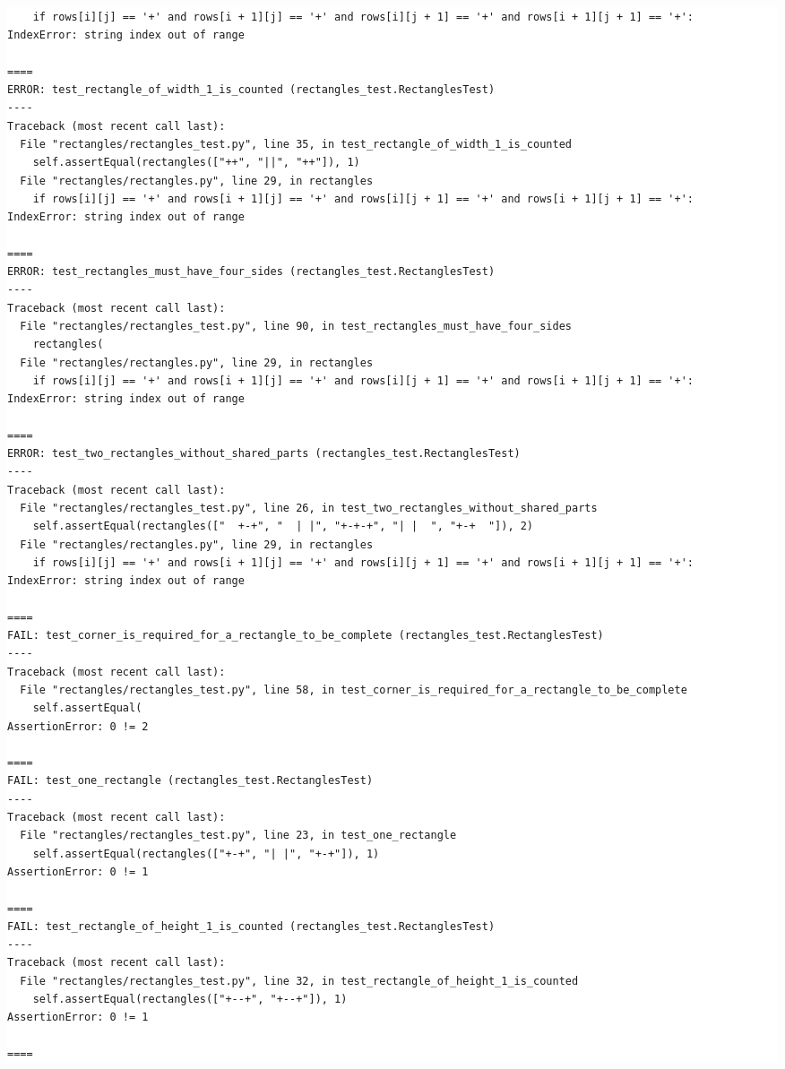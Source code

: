 ```
    if rows[i][j] == '+' and rows[i + 1][j] == '+' and rows[i][j + 1] == '+' and rows[i + 1][j + 1] == '+':
IndexError: string index out of range

====
ERROR: test_rectangle_of_width_1_is_counted (rectangles_test.RectanglesTest)
----
Traceback (most recent call last):
  File "rectangles/rectangles_test.py", line 35, in test_rectangle_of_width_1_is_counted
    self.assertEqual(rectangles(["++", "||", "++"]), 1)
  File "rectangles/rectangles.py", line 29, in rectangles
    if rows[i][j] == '+' and rows[i + 1][j] == '+' and rows[i][j + 1] == '+' and rows[i + 1][j + 1] == '+':
IndexError: string index out of range

====
ERROR: test_rectangles_must_have_four_sides (rectangles_test.RectanglesTest)
----
Traceback (most recent call last):
  File "rectangles/rectangles_test.py", line 90, in test_rectangles_must_have_four_sides
    rectangles(
  File "rectangles/rectangles.py", line 29, in rectangles
    if rows[i][j] == '+' and rows[i + 1][j] == '+' and rows[i][j + 1] == '+' and rows[i + 1][j + 1] == '+':
IndexError: string index out of range

====
ERROR: test_two_rectangles_without_shared_parts (rectangles_test.RectanglesTest)
----
Traceback (most recent call last):
  File "rectangles/rectangles_test.py", line 26, in test_two_rectangles_without_shared_parts
    self.assertEqual(rectangles(["  +-+", "  | |", "+-+-+", "| |  ", "+-+  "]), 2)
  File "rectangles/rectangles.py", line 29, in rectangles
    if rows[i][j] == '+' and rows[i + 1][j] == '+' and rows[i][j + 1] == '+' and rows[i + 1][j + 1] == '+':
IndexError: string index out of range

====
FAIL: test_corner_is_required_for_a_rectangle_to_be_complete (rectangles_test.RectanglesTest)
----
Traceback (most recent call last):
  File "rectangles/rectangles_test.py", line 58, in test_corner_is_required_for_a_rectangle_to_be_complete
    self.assertEqual(
AssertionError: 0 != 2

====
FAIL: test_one_rectangle (rectangles_test.RectanglesTest)
----
Traceback (most recent call last):
  File "rectangles/rectangles_test.py", line 23, in test_one_rectangle
    self.assertEqual(rectangles(["+-+", "| |", "+-+"]), 1)
AssertionError: 0 != 1

====
FAIL: test_rectangle_of_height_1_is_counted (rectangles_test.RectanglesTest)
----
Traceback (most recent call last):
  File "rectangles/rectangles_test.py", line 32, in test_rectangle_of_height_1_is_counted
    self.assertEqual(rectangles(["+--+", "+--+"]), 1)
AssertionError: 0 != 1

====
```